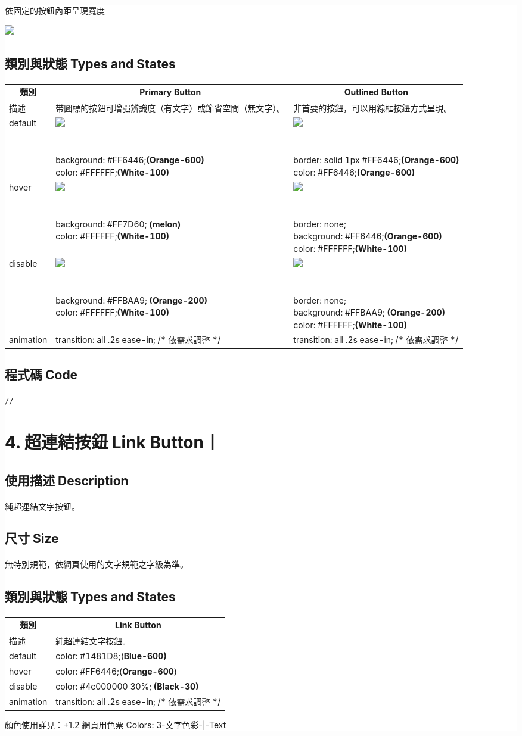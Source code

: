 依固定的按鈕內距呈現寬度

![](https://paper-attachments.dropbox.com/s_C00CC81CBA5B81A47828D3792B691D132C3B95315BC9F9633F8BAC1707A2B4B7_1572232327814_Artboard+Copy+3.jpg)



## 類別與狀態 Types and States
| 類別        | **Primary Button**                                                                                                                                                                                                                    | **Outlined Button**                                                                                                                                                                                                                                    |
| --------- | ------------------------------------------------------------------------------------------------------------------------------------------------------------------------------------------------------------------------------------- | ------------------------------------------------------------------------------------------------------------------------------------------------------------------------------------------------------------------------------------------------------ |
| 描述        | 带圖標的按鈕可增强辨識度（有文字）或節省空間（無文字）。                                                                                                                                                                                                          | 非首要的按鈕，可以用線框按鈕方式呈現。                                                                                                                                                                                                                                    |
| default   | ![](https://paper-attachments.dropbox.com/s_B75113A33F68D49C8204B4CC60BF831DD2D707B583C544DB381D773F844EFFFB_1572101523994_Artboard.png)<br><br><br>background: #FF6446;**(Orange-600)**<br>color: #FFFFFF;**(White-100)**            | ![](https://paper-attachments.dropbox.com/s_B75113A33F68D49C8204B4CC60BF831DD2D707B583C544DB381D773F844EFFFB_1572101248064_Artboard+3.png)<br><br><br>border: solid 1px #FF6446;**(Orange-600)**<br>color: #FF6446;**(Orange-600)**                    |
| hover     | ![](https://paper-attachments.dropbox.com/s_B75113A33F68D49C8204B4CC60BF831DD2D707B583C544DB381D773F844EFFFB_1572101528346_Artboard+3.png)<br><br><br>background: #FF7D60; **(****melon****)**<br>color: #FFFFFF;**(White-100)**      | ![](https://paper-attachments.dropbox.com/s_B75113A33F68D49C8204B4CC60BF831DD2D707B583C544DB381D773F844EFFFB_1572101261416_Artboard.png)<br><br><br>border: none;<br>background: #FF6446;**(Orange-600)**<br>color: #FFFFFF;**(White-100)**            |
| disable   | ![](https://paper-attachments.dropbox.com/s_B75113A33F68D49C8204B4CC60BF831DD2D707B583C544DB381D773F844EFFFB_1572101531107_Artboard+2.png)<br><br><br>background: #FFBAA9; **(****Orange-200****)**<br>color: #FFFFFF;**(White-100)** | ![](https://paper-attachments.dropbox.com/s_B75113A33F68D49C8204B4CC60BF831DD2D707B583C544DB381D773F844EFFFB_1572101257721_Artboard+2.png)<br><br><br>border: none;<br>background: #FFBAA9; **(****Orange-200****)**<br>color: #FFFFFF;**(White-100)** |
| animation | transition: all .2s ease-in; /* 依需求調整 */                                                                                                                                                                                              | transition: all .2s ease-in; /* 依需求調整 */                                                                                                                                                                                                               |



## 程式碼 Code
    // 


# 4. 超連結按鈕 Link Button丨
## 使用描述 Description

純超連結文字按鈕。


## 尺寸 Size

無特別規範，依網頁使用的文字規範之字級為準。


## 類別與狀態 Types and States
| 類別        | **Link** **Button**                      |
| --------- | ---------------------------------------- |
| 描述        | 純超連結文字按鈕。                                |
| default   | color: #1481D8;(**Blue-600)**            |
| hover     | color: #FF6446;(**Orange-600**)          |
| disable   | color: #4c000000 30%; **(Black-30)**     |
| animation | transition: all .2s ease-in; /* 依需求調整 */ |

顏色使用詳見：[+1.2 網頁用色票 Colors: 3-文字色彩-|-Text](https://paper.dropbox.com/doc/1.2-Colors-3-Text-DuNQWGodl18iA8xMUTnEr#:uid=590592884861341332295215&amp;h2=3-%E6%96%87%E5%AD%97%E8%89%B2%E5%BD%A9-%7C-Text) 
